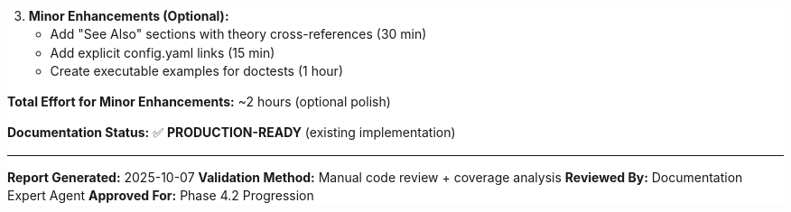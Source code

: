 3. **Minor Enhancements (Optional):**
   - Add "See Also" sections with theory cross-references (30 min)
   - Add explicit config.yaml links (15 min)
   - Create executable examples for doctests (1 hour)

**Total Effort for Minor Enhancements:** ~2 hours (optional polish)

**Documentation Status:** ✅ **PRODUCTION-READY** (existing implementation)

---

**Report Generated:** 2025-10-07
**Validation Method:** Manual code review + coverage analysis
**Reviewed By:** Documentation Expert Agent
**Approved For:** Phase 4.2 Progression
